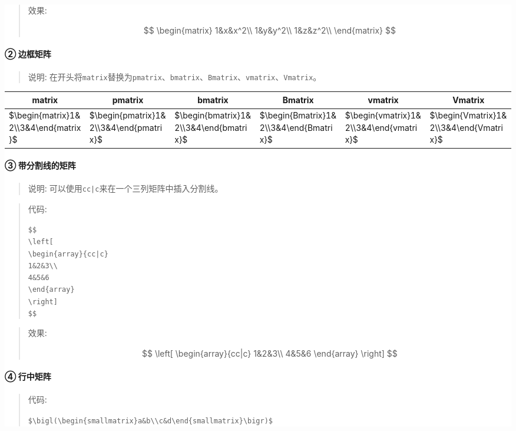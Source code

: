 > 效果:
>
> $$
> \begin{matrix}
> 1&x&x^2\\
> 1&y&y^2\\
> 1&z&z^2\\
> \end{matrix}
> $$

#### ② 边框矩阵

> 说明: 在开头将`matrix`替换为`pmatrix`、`bmatrix`、`Bmatrix`、`vmatrix`、`Vmatrix`。

| matrix                               | pmatrix                                | bmatrix                                | Bmatrix                                | vmatrix                                | Vmatrix                                |
| ------------------------------------ | -------------------------------------- | -------------------------------------- | -------------------------------------- | -------------------------------------- | -------------------------------------- |
| $\begin{matrix}1&2\\3&4\end{matrix}$ | $\begin{pmatrix}1&2\\3&4\end{pmatrix}$ | $\begin{bmatrix}1&2\\3&4\end{bmatrix}$ | $\begin{Bmatrix}1&2\\3&4\end{Bmatrix}$ | $\begin{vmatrix}1&2\\3&4\end{vmatrix}$ | $\begin{Vmatrix}1&2\\3&4\end{Vmatrix}$ |

#### ③ 带分割线的矩阵

> 说明: 可以使用`cc|c`来在一个三列矩阵中插入分割线。

> 代码:
>
> ```text
> $$
> \left[
> \begin{array}{cc|c}
> 1&2&3\\
> 4&5&6
> \end{array}
> \right]
> $$
> ```

> 效果:
>
> $$
> \left[
> \begin{array}{cc|c}
> 1&2&3\\
> 4&5&6
> \end{array}
> \right]
> $$

#### ④ 行中矩阵

> 代码:
>
> ```text
> $\bigl(\begin{smallmatrix}a&b\\c&d\end{smallmatrix}\bigr)$
> ```
